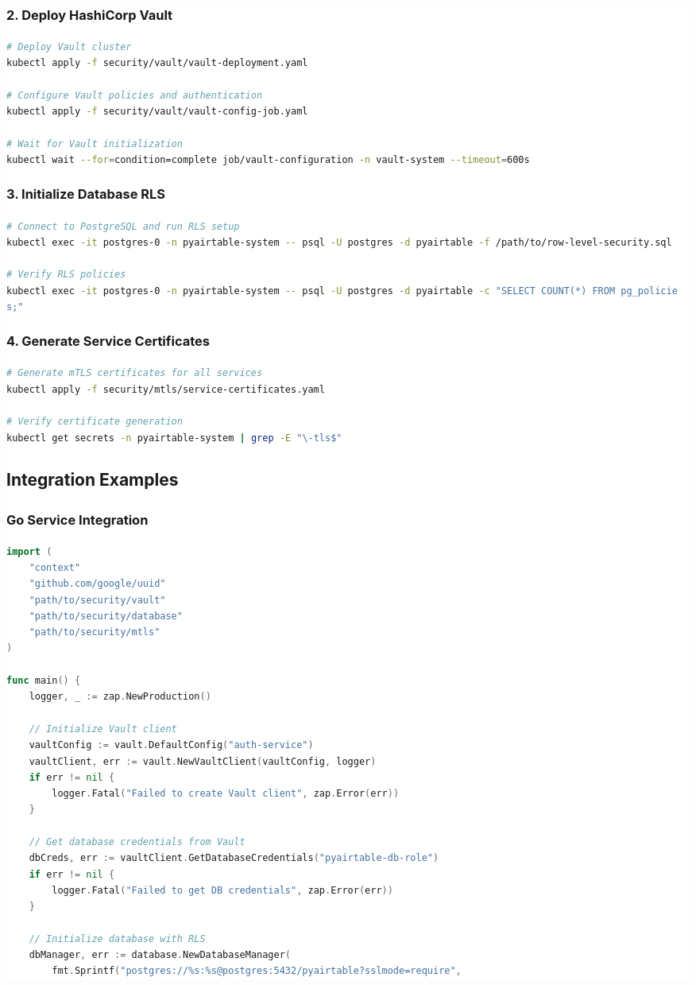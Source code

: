 ### 2. Deploy HashiCorp Vault
```bash
# Deploy Vault cluster
kubectl apply -f security/vault/vault-deployment.yaml

# Configure Vault policies and authentication
kubectl apply -f security/vault/vault-config-job.yaml

# Wait for Vault initialization
kubectl wait --for=condition=complete job/vault-configuration -n vault-system --timeout=600s
```

### 3. Initialize Database RLS
```bash
# Connect to PostgreSQL and run RLS setup
kubectl exec -it postgres-0 -n pyairtable-system -- psql -U postgres -d pyairtable -f /path/to/row-level-security.sql

# Verify RLS policies
kubectl exec -it postgres-0 -n pyairtable-system -- psql -U postgres -d pyairtable -c "SELECT COUNT(*) FROM pg_policies;"
```

### 4. Generate Service Certificates
```bash
# Generate mTLS certificates for all services
kubectl apply -f security/mtls/service-certificates.yaml

# Verify certificate generation
kubectl get secrets -n pyairtable-system | grep -E "\-tls$"
```

## Integration Examples

### Go Service Integration
```go
import (
    "context"
    "github.com/google/uuid"
    "path/to/security/vault"
    "path/to/security/database"
    "path/to/security/mtls"
)

func main() {
    logger, _ := zap.NewProduction()
    
    // Initialize Vault client
    vaultConfig := vault.DefaultConfig("auth-service")
    vaultClient, err := vault.NewVaultClient(vaultConfig, logger)
    if err != nil {
        logger.Fatal("Failed to create Vault client", zap.Error(err))
    }
    
    // Get database credentials from Vault
    dbCreds, err := vaultClient.GetDatabaseCredentials("pyairtable-db-role")
    if err != nil {
        logger.Fatal("Failed to get DB credentials", zap.Error(err))
    }
    
    // Initialize database with RLS
    dbManager, err := database.NewDatabaseManager(
        fmt.Sprintf("postgres://%s:%s@postgres:5432/pyairtable?sslmode=require",
```